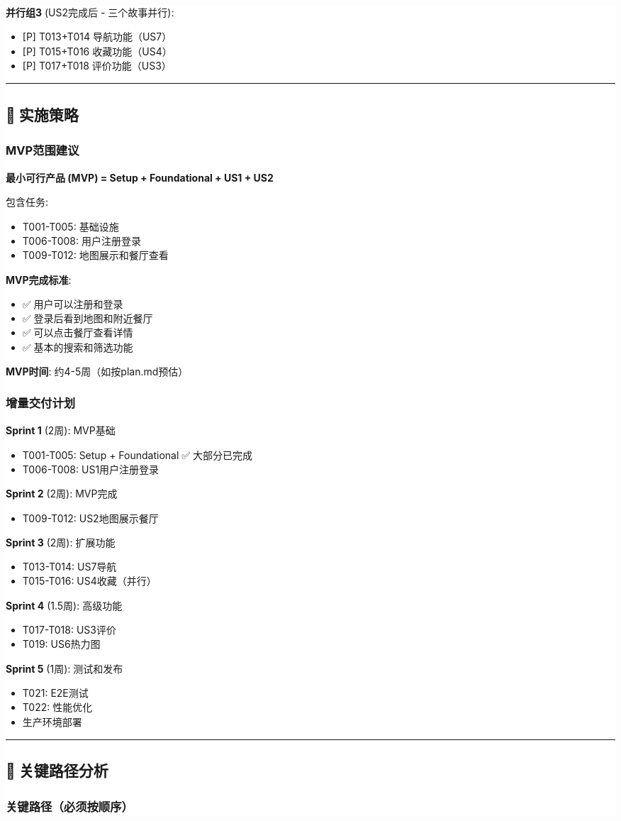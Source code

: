**并行组3** (US2完成后 - 三个故事并行):
- [P] T013+T014 导航功能（US7）
- [P] T015+T016 收藏功能（US4）
- [P] T017+T018 评价功能（US3）

---

## 🎯 实施策略

### MVP范围建议

**最小可行产品 (MVP) = Setup + Foundational + US1 + US2**

包含任务:
- T001-T005: 基础设施
- T006-T008: 用户注册登录
- T009-T012: 地图展示和餐厅查看

**MVP完成标准**:
- ✅ 用户可以注册和登录
- ✅ 登录后看到地图和附近餐厅
- ✅ 可以点击餐厅查看详情
- ✅ 基本的搜索和筛选功能

**MVP时间**: 约4-5周（如按plan.md预估）

### 增量交付计划

**Sprint 1** (2周): MVP基础
- T001-T005: Setup + Foundational ✅ 大部分已完成
- T006-T008: US1用户注册登录

**Sprint 2** (2周): MVP完成
- T009-T012: US2地图展示餐厅

**Sprint 3** (2周): 扩展功能
- T013-T014: US7导航
- T015-T016: US4收藏（并行）

**Sprint 4** (1.5周): 高级功能
- T017-T018: US3评价
- T019: US6热力图

**Sprint 5** (1周): 测试和发布
- T021: E2E测试
- T022: 性能优化
- 生产环境部署

---

## 🚀 关键路径分析

### 关键路径（必须按顺序）
